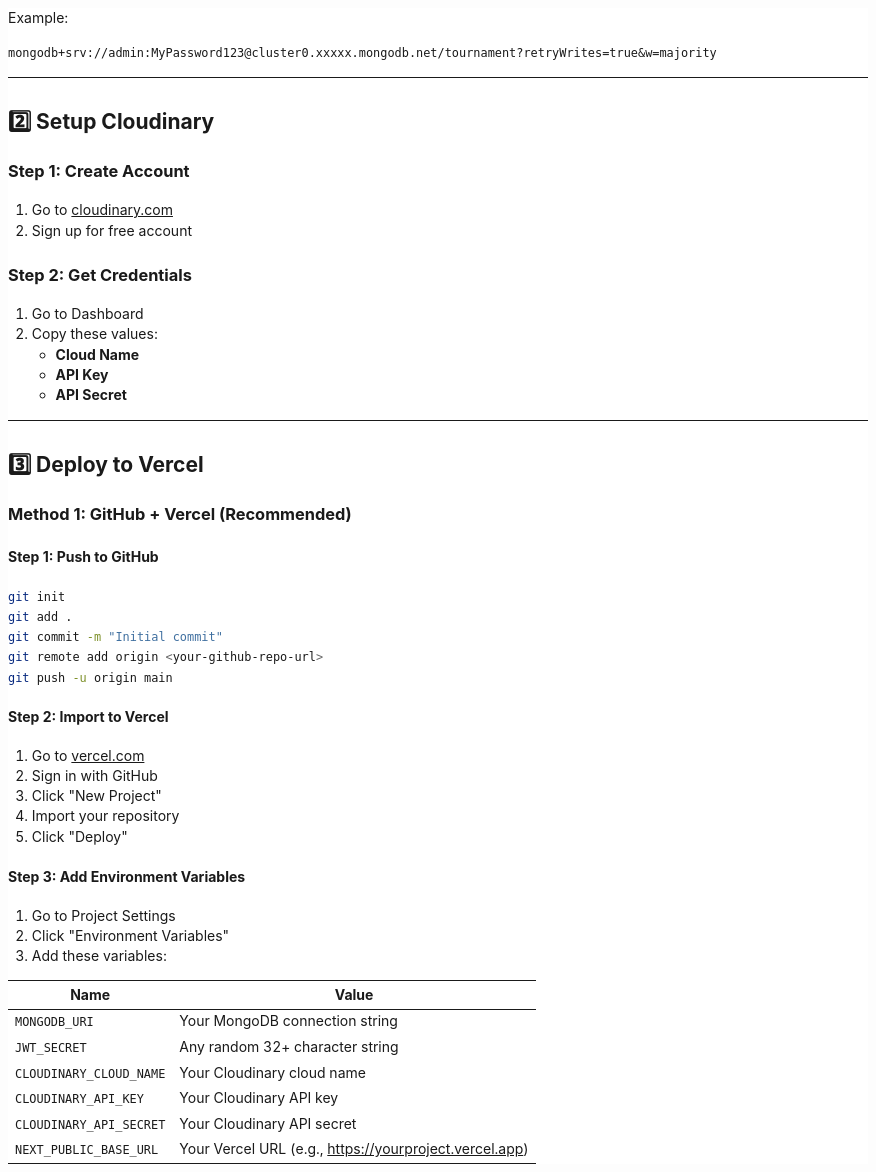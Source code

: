 Example:
```
mongodb+srv://admin:MyPassword123@cluster0.xxxxx.mongodb.net/tournament?retryWrites=true&w=majority
```

---

## 2️⃣ Setup Cloudinary

### Step 1: Create Account
1. Go to [cloudinary.com](https://cloudinary.com)
2. Sign up for free account

### Step 2: Get Credentials
1. Go to Dashboard
2. Copy these values:
   - **Cloud Name**
   - **API Key**
   - **API Secret**

---

## 3️⃣ Deploy to Vercel

### Method 1: GitHub + Vercel (Recommended)

#### Step 1: Push to GitHub
```bash
git init
git add .
git commit -m "Initial commit"
git remote add origin <your-github-repo-url>
git push -u origin main
```

#### Step 2: Import to Vercel
1. Go to [vercel.com](https://vercel.com)
2. Sign in with GitHub
3. Click "New Project"
4. Import your repository
5. Click "Deploy"

#### Step 3: Add Environment Variables
1. Go to Project Settings
2. Click "Environment Variables"
3. Add these variables:

| Name | Value |
|------|-------|
| `MONGODB_URI` | Your MongoDB connection string |
| `JWT_SECRET` | Any random 32+ character string |
| `CLOUDINARY_CLOUD_NAME` | Your Cloudinary cloud name |
| `CLOUDINARY_API_KEY` | Your Cloudinary API key |
| `CLOUDINARY_API_SECRET` | Your Cloudinary API secret |
| `NEXT_PUBLIC_BASE_URL` | Your Vercel URL (e.g., https://yourproject.vercel.app) |
